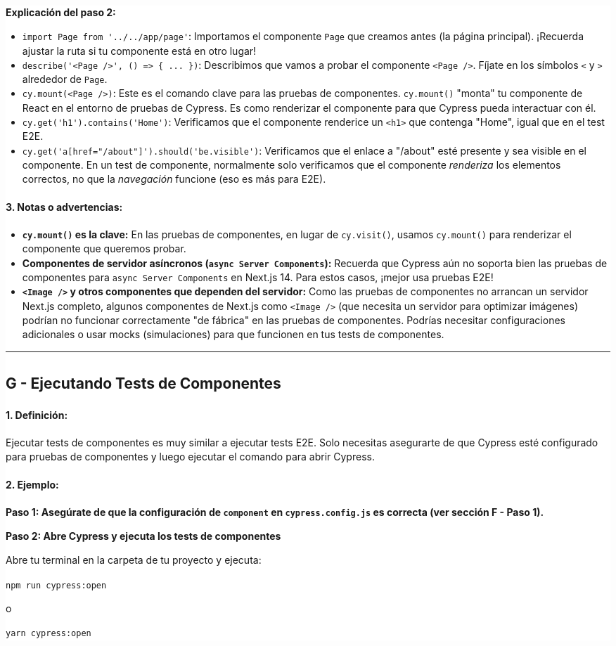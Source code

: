**Explicación del paso 2:**

- `import Page from '../../app/page'`: Importamos el componente `Page` que creamos antes (la página principal). ¡Recuerda ajustar la ruta si tu componente está en otro lugar!
- `describe('<Page />', () => { ... })`: Describimos que vamos a probar el componente `<Page />`. Fíjate en los símbolos `<` y `>` alrededor de `Page`.
- `cy.mount(<Page />)`: Este es el comando clave para las pruebas de componentes. `cy.mount()` "monta" tu componente de React en el entorno de pruebas de Cypress. Es como renderizar el componente para que Cypress pueda interactuar con él.
- `cy.get('h1').contains('Home')`: Verificamos que el componente renderice un `<h1>` que contenga "Home", igual que en el test E2E.
- `cy.get('a[href="/about"]').should('be.visible')`: Verificamos que el enlace a "/about" esté presente y sea visible en el componente. En un test de componente, normalmente solo verificamos que el componente _renderiza_ los elementos correctos, no que la _navegación_ funcione (eso es más para E2E).

#### 3. **Notas o advertencias:**

- **`cy.mount()` es la clave:** En las pruebas de componentes, en lugar de `cy.visit()`, usamos `cy.mount()` para renderizar el componente que queremos probar.
- **Componentes de servidor asíncronos (`async Server Components`):** Recuerda que Cypress aún no soporta bien las pruebas de componentes para `async Server Components` en Next.js 14. Para estos casos, ¡mejor usa pruebas E2E!
- **`<Image />` y otros componentes que dependen del servidor:** Como las pruebas de componentes no arrancan un servidor Next.js completo, algunos componentes de Next.js como `<Image />` (que necesita un servidor para optimizar imágenes) podrían no funcionar correctamente "de fábrica" en las pruebas de componentes. Podrías necesitar configuraciones adicionales o usar mocks (simulaciones) para que funcionen en tus tests de componentes.

---

## G - Ejecutando Tests de Componentes

#### 1. **Definición:**

Ejecutar tests de componentes es muy similar a ejecutar tests E2E. Solo necesitas asegurarte de que Cypress esté configurado para pruebas de componentes y luego ejecutar el comando para abrir Cypress.

#### 2. **Ejemplo:**

**Paso 1: Asegúrate de que la configuración de `component` en `cypress.config.js` es correcta (ver sección F - Paso 1).**

**Paso 2: Abre Cypress y ejecuta los tests de componentes**

Abre tu terminal en la carpeta de tu proyecto y ejecuta:

```bash
npm run cypress:open
```

o

```bash
yarn cypress:open
```
